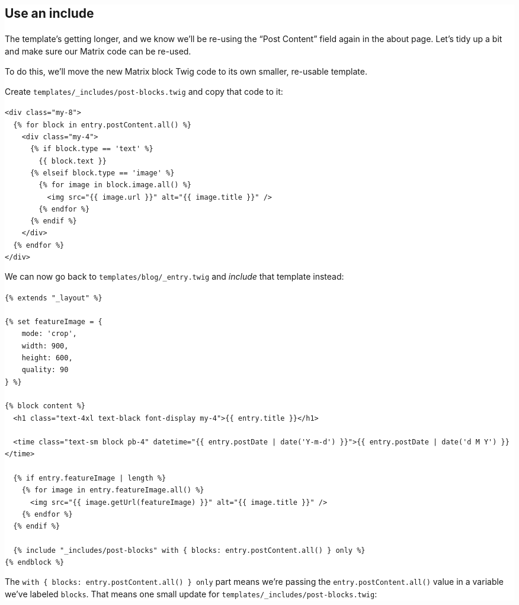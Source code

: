 ## Use an include

The template’s getting longer, and we know we’ll be re-using the “Post Content” field again in the about page. Let’s tidy up a bit and make sure our Matrix code can be re-used.

To do this, we’ll move the new Matrix block Twig code to its own smaller, re-usable template.

Create `templates/_includes/post-blocks.twig` and copy that code to it:

```twig
<div class="my-8">
  {% for block in entry.postContent.all() %}
    <div class="my-4">
      {% if block.type == 'text' %}
        {{ block.text }}
      {% elseif block.type == 'image' %}
        {% for image in block.image.all() %}
          <img src="{{ image.url }}" alt="{{ image.title }}" />
        {% endfor %}
      {% endif %}
    </div>
  {% endfor %}
</div>
```

We can now go back to `templates/blog/_entry.twig` and _include_ that template instead:

```twig{21}
{% extends "_layout" %}

{% set featureImage = {
    mode: 'crop',
    width: 900,
    height: 600,
    quality: 90
} %}

{% block content %}
  <h1 class="text-4xl text-black font-display my-4">{{ entry.title }}</h1>

  <time class="text-sm block pb-4" datetime="{{ entry.postDate | date('Y-m-d') }}">{{ entry.postDate | date('d M Y') }}</time>

  {% if entry.featureImage | length %}
    {% for image in entry.featureImage.all() %}
      <img src="{{ image.getUrl(featureImage) }}" alt="{{ image.title }}" />
    {% endfor %}
  {% endif %}

  {% include "_includes/post-blocks" with { blocks: entry.postContent.all() } only %}
{% endblock %}
```

The `with { blocks: entry.postContent.all() } only` part means we’re passing the `entry.postContent.all()` value in a variable we’ve labeled `blocks`. That means one small update for `templates/_includes/post-blocks.twig`:
